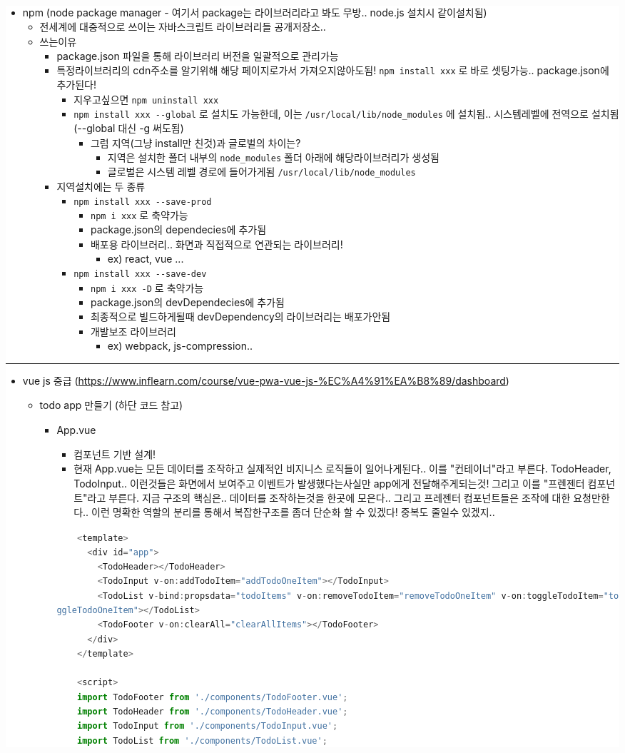 
- npm (node package manager - 여기서 package는 라이브러리라고 봐도 무방.. node.js 설치시 같이설치됨)
  - 전세계에 대중적으로 쓰이는 자바스크립트 라이브러리들 공개저장소..
  - 쓰는이유
    - package.json 파일을 통해 라이브러리 버전을 일괄적으로 관리가능
    - 특정라이브러리의 cdn주소를 알기위해 해당 페이지로가서 가져오지않아도됨! `npm install xxx` 로 바로 셋팅가능.. package.json에 추가된다!
      - 지우고싶으면 `npm uninstall xxx`
      - `npm install xxx --global` 로 설치도 가능한데, 이는 `/usr/local/lib/node_modules` 에 설치됨.. 시스템레벨에 전역으로 설치됨 (--global 대신 -g 써도됨)
        - 그럼 지역(그냥 install만 친것)과 글로벌의 차이는?
          - 지역은 설치한 폴더 내부의 `node_modules` 폴더 아래에 해당라이브러리가 생성됨
          - 글로벌은 시스템 레벨 경로에 들어가게됨 `/usr/local/lib/node_modules`
    - 지역설치에는 두 종류
      - `npm install xxx --save-prod`
        - `npm i xxx` 로 축약가능
        - package.json의 dependecies에 추가됨
        - 배포용 라이브러리.. 화면과 직접적으로 연관되는 라이브러리!
          - ex) react, vue ...
      - `npm install xxx --save-dev`
        - `npm i xxx -D` 로 축약가능
        - package.json의 devDependecies에 추가됨
        - 최종적으로 빌드하게될때 devDependency의 라이브러리는 배포가안됨
        - 개발보조 라이브러리
          - ex) webpack, js-compression..

---

- vue js 중급 (https://www.inflearn.com/course/vue-pwa-vue-js-%EC%A4%91%EA%B8%89/dashboard)

  - todo app 만들기 (하단 코드 참고)

    - App.vue

      - 컴포넌트 기반 설계!
      - 현재 App.vue는 모든 데이터를 조작하고 실제적인 비지니스 로직들이 일어나게된다.. 이를 "컨테이너"라고 부른다.
        TodoHeader, TodoInput.. 이런것들은 화면에서 보여주고 이벤트가 발생했다는사실만 app에게 전달해주게되는것! 그리고 이를 "프렌젠터 컴포넌트"라고 부른다.
        지금 구조의 핵심은.. 데이터를 조작하는것을 한곳에 모은다.. 그리고 프레젠터 컴포넌트들은 조작에 대한 요청만한다.. 이런 명확한 역할의 분리를 통해서 복잡한구조를 좀더 단순화 할 수 있겠다! 중복도 줄일수 있겠지..

      ```javascript
          <template>
            <div id="app">
              <TodoHeader></TodoHeader>
              <TodoInput v-on:addTodoItem="addTodoOneItem"></TodoInput>
              <TodoList v-bind:propsdata="todoItems" v-on:removeTodoItem="removeTodoOneItem" v-on:toggleTodoItem="toggleTodoOneItem"></TodoList>
              <TodoFooter v-on:clearAll="clearAllItems"></TodoFooter>
            </div>
          </template>

          <script>
          import TodoFooter from './components/TodoFooter.vue';
          import TodoHeader from './components/TodoHeader.vue';
          import TodoInput from './components/TodoInput.vue';
          import TodoList from './components/TodoList.vue';
